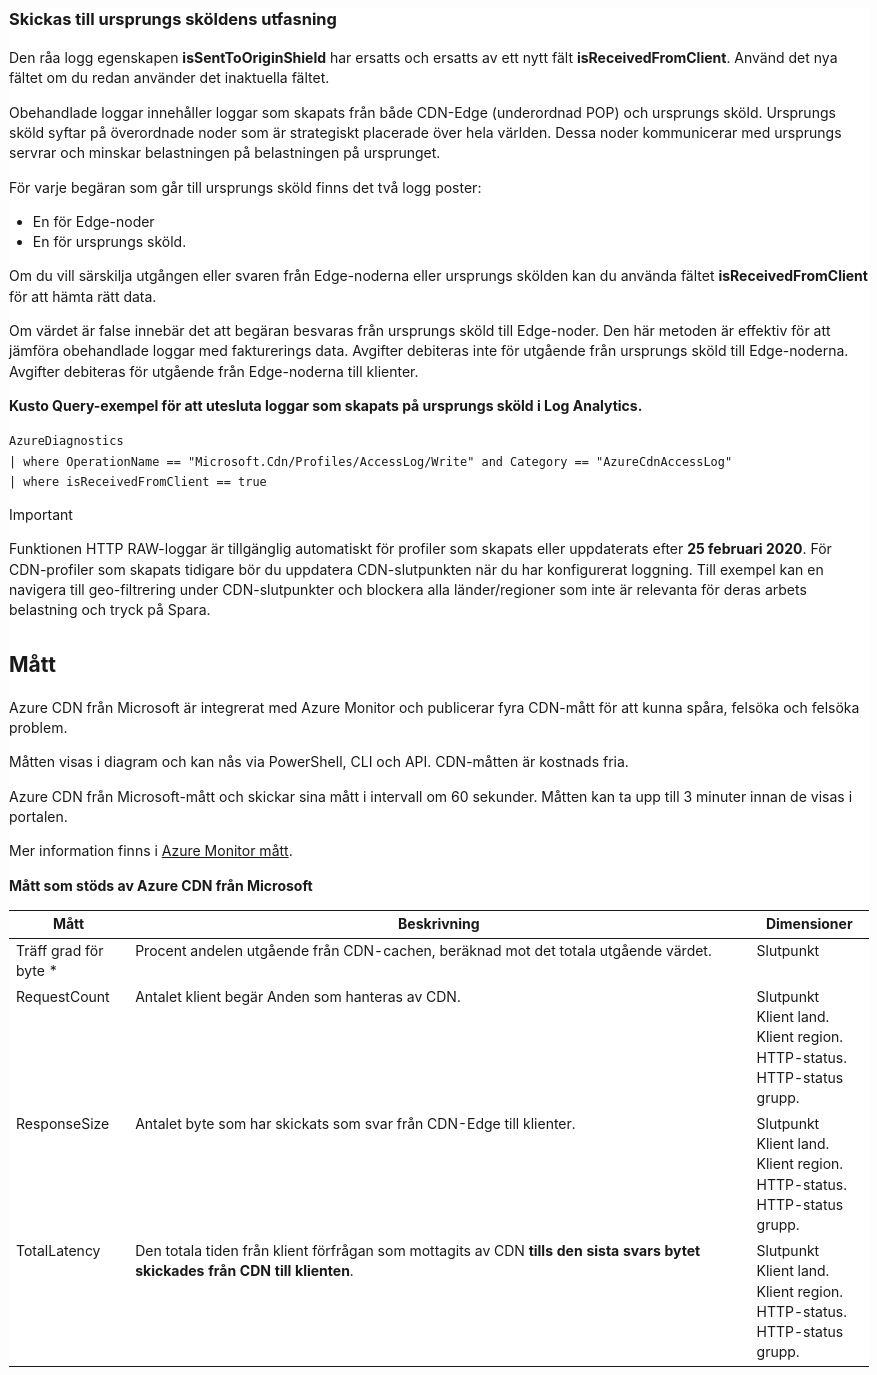 ### <a name="sent-to-origin-shield-deprecation"></a>Skickas till ursprungs sköldens utfasning
Den råa logg egenskapen **isSentToOriginShield** har ersatts och ersatts av ett nytt fält **isReceivedFromClient**. Använd det nya fältet om du redan använder det inaktuella fältet. 

Obehandlade loggar innehåller loggar som skapats från både CDN-Edge (underordnad POP) och ursprungs sköld. Ursprungs sköld syftar på överordnade noder som är strategiskt placerade över hela världen. Dessa noder kommunicerar med ursprungs servrar och minskar belastningen på belastningen på ursprunget. 

För varje begäran som går till ursprungs sköld finns det två logg poster:

* En för Edge-noder
* En för ursprungs sköld. 

Om du vill särskilja utgången eller svaren från Edge-noderna eller ursprungs skölden kan du använda fältet **isReceivedFromClient** för att hämta rätt data. 

Om värdet är false innebär det att begäran besvaras från ursprungs sköld till Edge-noder. Den här metoden är effektiv för att jämföra obehandlade loggar med fakturerings data. Avgifter debiteras inte för utgående från ursprungs sköld till Edge-noderna. Avgifter debiteras för utgående från Edge-noderna till klienter. 

**Kusto Query-exempel för att utesluta loggar som skapats på ursprungs sköld i Log Analytics.**

```kusto
AzureDiagnostics 
| where OperationName == "Microsoft.Cdn/Profiles/AccessLog/Write" and Category == "AzureCdnAccessLog"  
| where isReceivedFromClient == true

```

> [!IMPORTANT]
> Funktionen HTTP RAW-loggar är tillgänglig automatiskt för profiler som skapats eller uppdaterats efter **25 februari 2020**. För CDN-profiler som skapats tidigare bör du uppdatera CDN-slutpunkten när du har konfigurerat loggning. Till exempel kan en navigera till geo-filtrering under CDN-slutpunkter och blockera alla länder/regioner som inte är relevanta för deras arbets belastning och tryck på Spara.


## <a name="metrics"></a>Mått
Azure CDN från Microsoft är integrerat med Azure Monitor och publicerar fyra CDN-mått för att kunna spåra, felsöka och felsöka problem. 

Måtten visas i diagram och kan nås via PowerShell, CLI och API. CDN-måtten är kostnads fria.

Azure CDN från Microsoft-mått och skickar sina mått i intervall om 60 sekunder. Måtten kan ta upp till 3 minuter innan de visas i portalen. 

Mer information finns i [Azure Monitor mått](../azure-monitor/essentials/data-platform-metrics.md).

**Mått som stöds av Azure CDN från Microsoft**

| Mått  | Beskrivning | Dimensioner |
| ------------- | ------------- | ------------- |
| Träff grad för byte * | Procent andelen utgående från CDN-cachen, beräknad mot det totala utgående värdet. | Slutpunkt |
| RequestCount | Antalet klient begär Anden som hanteras av CDN. | Slutpunkt </br> Klient land. </br> Klient region. </br> HTTP-status. </br> HTTP-status grupp. |
| ResponseSize | Antalet byte som har skickats som svar från CDN-Edge till klienter. |Slutpunkt </br> Klient land. </br> Klient region. </br> HTTP-status. </br> HTTP-status grupp. |
| TotalLatency | Den totala tiden från klient förfrågan som mottagits av CDN **tills den sista svars bytet skickades från CDN till klienten**. |Slutpunkt </br> Klient land. </br> Klient region. </br> HTTP-status. </br> HTTP-status grupp. |
